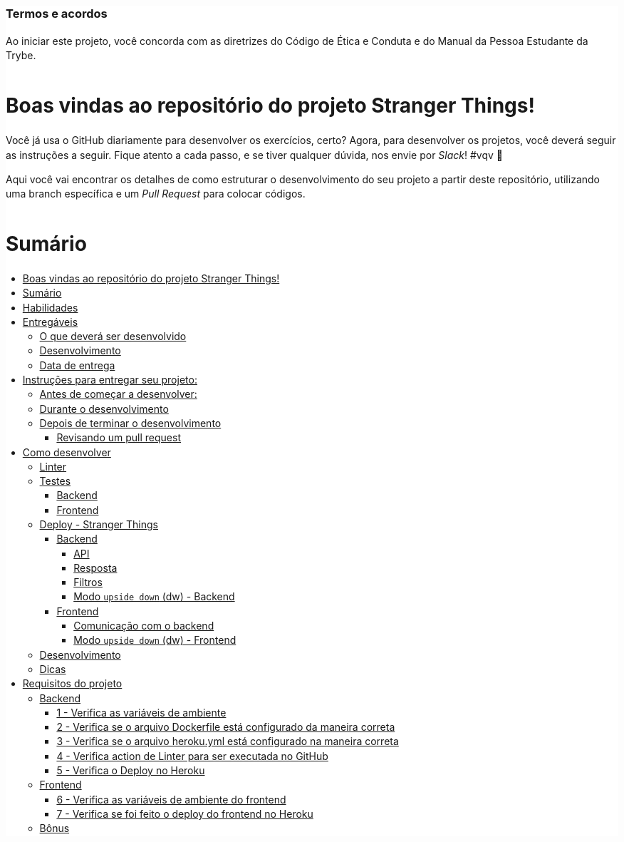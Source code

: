### Termos e acordos

Ao iniciar este projeto, você concorda com as diretrizes do Código de Ética e Conduta e
do Manual da Pessoa Estudante da Trybe.

# Boas vindas ao repositório do projeto Stranger Things!

Você já usa o GitHub diariamente para desenvolver os exercícios, certo? Agora, para desenvolver os projetos, você deverá seguir as instruções a seguir. Fique atento a cada passo, e se tiver qualquer dúvida, nos envie por _Slack_! #vqv 🚀

Aqui você vai encontrar os detalhes de como estruturar o desenvolvimento do seu projeto a partir deste repositório, utilizando uma branch específica e um _Pull Request_ para colocar códigos.

# Sumário

- [Boas vindas ao repositório do projeto Stranger Things!](#boas-vindas-ao-repositório-do-projeto-stranger-things)
- [Sumário](#sumário)
- [Habilidades](#habilidades)
- [Entregáveis](#entregáveis)
  - [O que deverá ser desenvolvido](#o-que-deverá-ser-desenvolvido)
  - [Desenvolvimento](#desenvolvimento)
  - [Data de entrega](#data-de-entrega)
- [Instruções para entregar seu projeto:](#instruções-para-entregar-seu-projeto)
  - [Antes de começar a desenvolver:](#antes-de-começar-a-desenvolver)
  - [Durante o desenvolvimento](#durante-o-desenvolvimento)
  - [Depois de terminar o desenvolvimento](#depois-de-terminar-o-desenvolvimento)
    - [Revisando um pull request](#revisando-um-pull-request)
- [Como desenvolver](#como-desenvolver)
  - [Linter](#linter)
  - [Testes](#testes)
    - [Backend](#backend)
    - [Frontend](#frontend)
  - [Deploy - Stranger Things](#deploy---stranger-things)
    - [Backend](#backend-1)
      - [API](#api)
      - [Resposta](#resposta)
      - [Filtros](#filtros)
      - [Modo `upside down` (dw) - Backend](#modo-upside-down-dw---backend)
    - [Frontend](#frontend-1)
      - [Comunicação com o backend](#comunicação-com-o-backend)
      - [Modo `upside down` (dw) - Frontend](#modo-upside-down-dw---frontend)
  - [Desenvolvimento](#desenvolvimento-1)
  - [Dicas](#dicas)
- [Requisitos do projeto](#requisitos-do-projeto)
    - [Backend](#backend-2)
      - [1 - Verifica as variáveis de ambiente](#1---verifica-as-variáveis-de-ambiente)
      - [2 - Verifica se o arquivo Dockerfile está configurado da maneira correta](#2---verifica-se-o-arquivo-dockerfile-está-configurado-da-maneira-correta)
      - [3 - Verifica se o arquivo heroku.yml está configurado na maneira correta](#3---verifica-se-o-arquivo-herokuyml-está-configurado-na-maneira-correta)
      - [4 - Verifica action de Linter para ser executada no GitHub](#4---verifica-action-de-linter-para-ser-executada-no-github)
      - [5 - Verifica o Deploy no Heroku](#5---verifica-o-deploy-no-heroku)
    - [Frontend](#frontend-2)
      - [6 - Verifica as variáveis de ambiente do frontend](#6---verifica-as-variáveis-de-ambiente-do-frontend)
      - [7 - Verifica se foi feito o deploy do frontend no Heroku](#7---verifica-se-foi-feito-o-deploy-do-frontend-no-heroku)
    - [Bônus](#bônus)
